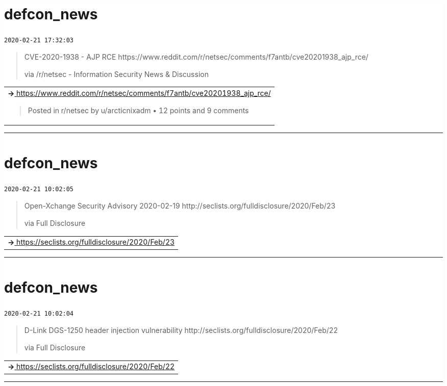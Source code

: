 
# defcon_news
`2020-02-21 17:32:03`

<blockquote>
CVE-2020-1938 - AJP RCE
https://www.reddit.com/r/netsec/comments/f7antb/cve20201938_ajp_rce/

via /r/netsec - Information Security News &amp; Discussion
</blockquote>

<table><tr><td><b>→</b><a href="https://www.reddit.com/r/netsec/comments/f7antb/cve20201938_ajp_rce/">
https://www.reddit.com/r/netsec/comments/f7antb/cve20201938_ajp_rce/
</a>
<blockquote>
Posted in r/netsec by u/arcticnixadm • 12 points and 9 comments
</blockquote>
</td></tr></table>

---

# defcon_news
`2020-02-21 10:02:05`

<blockquote>
Open-Xchange Security Advisory 2020-02-19
http://seclists.org/fulldisclosure/2020/Feb/23

via Full Disclosure
</blockquote>

<table><tr><td><b>→</b><a href="https://seclists.org/fulldisclosure/2020/Feb/23">
https://seclists.org/fulldisclosure/2020/Feb/23
</a>
</td></tr></table>

---

# defcon_news
`2020-02-21 10:02:04`

<blockquote>
D-Link DGS-1250 header injection vulnerability
http://seclists.org/fulldisclosure/2020/Feb/22

via Full Disclosure
</blockquote>

<table><tr><td><b>→</b><a href="https://seclists.org/fulldisclosure/2020/Feb/22">
https://seclists.org/fulldisclosure/2020/Feb/22
</a>
</td></tr></table>

---